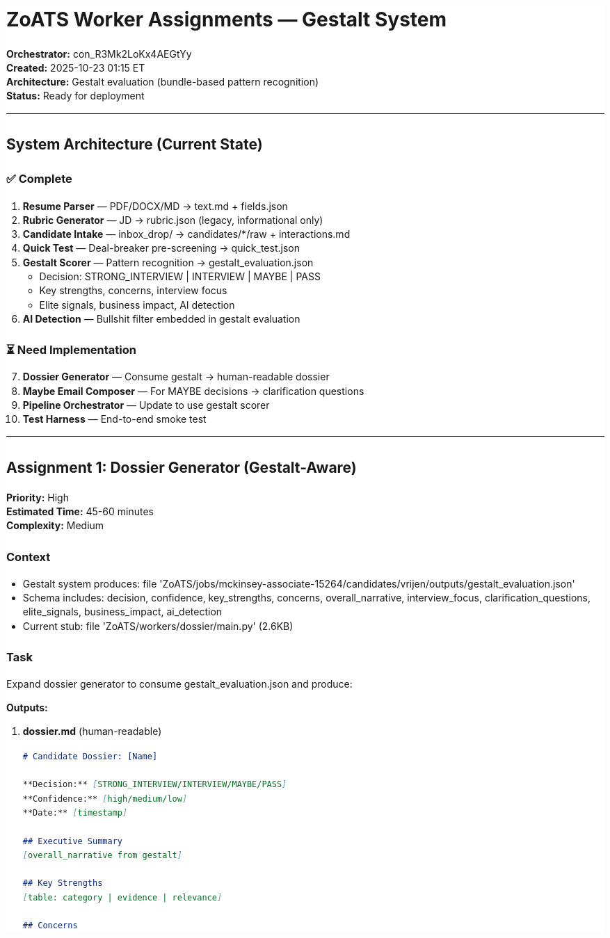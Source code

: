 # ZoATS Worker Assignments — Gestalt System

**Orchestrator:** con_R3Mk2LoKx4AEGtYy  
**Created:** 2025-10-23 01:15 ET  
**Architecture:** Gestalt evaluation (bundle-based pattern recognition)  
**Status:** Ready for deployment

---

## System Architecture (Current State)

### ✅ Complete
1. **Resume Parser** — PDF/DOCX/MD → text.md + fields.json
2. **Rubric Generator** — JD → rubric.json (legacy, informational only)
3. **Candidate Intake** — inbox_drop/ → candidates/*/raw + interactions.md
4. **Quick Test** — Deal-breaker pre-screening → quick_test.json
5. **Gestalt Scorer** — Pattern recognition → gestalt_evaluation.json
   - Decision: STRONG_INTERVIEW | INTERVIEW | MAYBE | PASS
   - Key strengths, concerns, interview focus
   - Elite signals, business impact, AI detection
6. **AI Detection** — Bullshit filter embedded in gestalt evaluation

### ⏳ Need Implementation
7. **Dossier Generator** — Consume gestalt → human-readable dossier
8. **Maybe Email Composer** — For MAYBE decisions → clarification questions
9. **Pipeline Orchestrator** — Update to use gestalt scorer
10. **Test Harness** — End-to-end smoke test

---

## Assignment 1: Dossier Generator (Gestalt-Aware)

**Priority:** High  
**Estimated Time:** 45-60 minutes  
**Complexity:** Medium

### Context
- Gestalt system produces: file 'ZoATS/jobs/mckinsey-associate-15264/candidates/vrijen/outputs/gestalt_evaluation.json'
- Schema includes: decision, confidence, key_strengths, concerns, overall_narrative, interview_focus, clarification_questions, elite_signals, business_impact, ai_detection
- Current stub: file 'ZoATS/workers/dossier/main.py' (2.6KB)

### Task
Expand dossier generator to consume gestalt_evaluation.json and produce:

**Outputs:**
1. **dossier.md** (human-readable)
   ```markdown
   # Candidate Dossier: [Name]
   
   **Decision:** [STRONG_INTERVIEW/INTERVIEW/MAYBE/PASS]  
   **Confidence:** [high/medium/low]  
   **Date:** [timestamp]
   
   ## Executive Summary
   [overall_narrative from gestalt]
   
   ## Key Strengths
   [table: category | evidence | relevance]
   
   ## Concerns
   ```